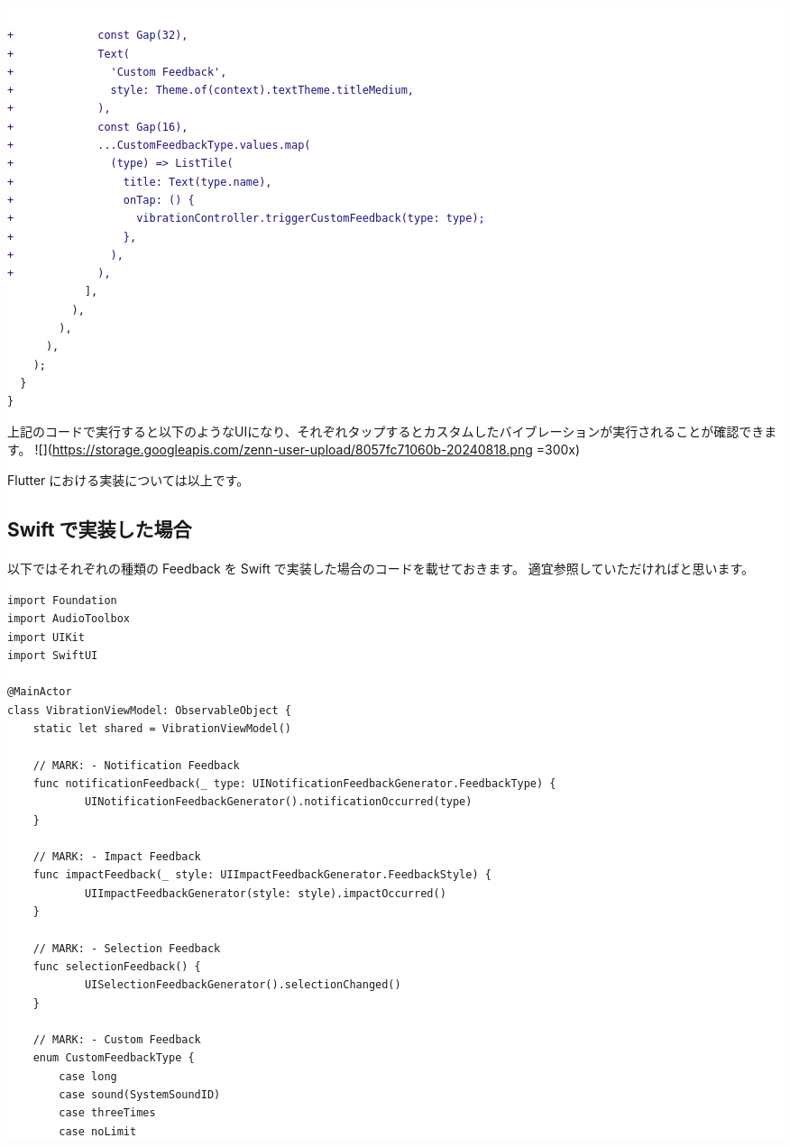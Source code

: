 ```diff dart: feedback_list_sample.dart

+             const Gap(32),
+             Text(
+               'Custom Feedback',
+               style: Theme.of(context).textTheme.titleMedium,
+             ),
+             const Gap(16),
+             ...CustomFeedbackType.values.map(
+               (type) => ListTile(
+                 title: Text(type.name),
+                 onTap: () {
+                   vibrationController.triggerCustomFeedback(type: type);
+                 },
+               ),
+             ),
            ],
          ),
        ),
      ),
    );
  }
}
```

上記のコードで実行すると以下のようなUIになり、それぞれタップするとカスタムしたバイブレーションが実行されることが確認できます。
![](https://storage.googleapis.com/zenn-user-upload/8057fc71060b-20240818.png =300x)

Flutter における実装については以上です。

## Swift で実装した場合
以下ではそれぞれの種類の Feedback を Swift で実装した場合のコードを載せておきます。
適宜参照していただければと思います。
```swift: VibrationViewModel.swift
import Foundation
import AudioToolbox
import UIKit
import SwiftUI

@MainActor
class VibrationViewModel: ObservableObject {
    static let shared = VibrationViewModel()

    // MARK: - Notification Feedback
    func notificationFeedback(_ type: UINotificationFeedbackGenerator.FeedbackType) {
            UINotificationFeedbackGenerator().notificationOccurred(type)
    }

    // MARK: - Impact Feedback
    func impactFeedback(_ style: UIImpactFeedbackGenerator.FeedbackStyle) {
            UIImpactFeedbackGenerator(style: style).impactOccurred()
    }

    // MARK: - Selection Feedback
    func selectionFeedback() {
            UISelectionFeedbackGenerator().selectionChanged()
    }

    // MARK: - Custom Feedback
    enum CustomFeedbackType {
        case long
        case sound(SystemSoundID)
        case threeTimes
        case noLimit
```